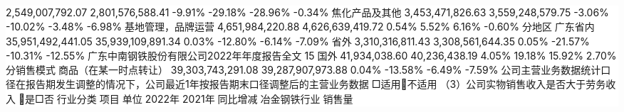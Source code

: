 2,549,007,792.07
2,801,576,588.41
-9.91%
-29.18%
-28.96%
-0.34%
焦化产品及其他
3,453,471,826.63
3,559,248,579.75
-3.06%
-10.02%
-3.48%
-6.98%
基地管理，品牌运营
4,651,984,220.88
4,626,639,419.72
0.54%
5.52%
6.16%
-0.60%
分地区
广东省内
35,951,492,441.05
35,939,109,891.34
0.03%
-12.80%
-6.14%
-7.09%
省外
3,310,316,811.43
3,308,561,644.35
0.05%
-21.57%
-10.31%
-12.55%
广东中南钢铁股份有限公司2022年年度报告全文
15
国外
41,934,038.60
40,236,438.19
4.05%
19.18%
15.92%
2.70%
分销售模式
商品（在某一时点转让）
39,303,743,291.08
39,287,907,973.88
0.04%
-13.58%
-6.49%
-7.59%
公司主营业务数据统计口径在报告期发生调整的情况下，公司最近1年按报告期末口径调整后的主营业务数据
□适用不适用
（3）公司实物销售收入是否大于劳务收入
是□否
行业分类
项目
单位
2022年
2021年
同比增减
冶金钢铁行业
销售量